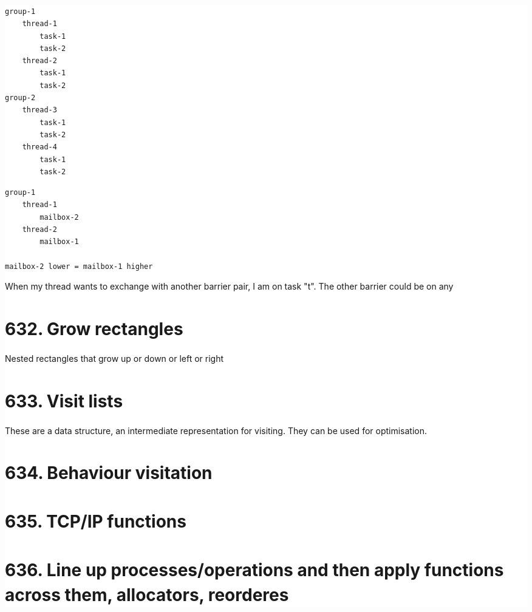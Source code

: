 

```
group-1
	thread-1
		task-1
		task-2
	thread-2
		task-1
		task-2
group-2
	thread-3
		task-1
		task-2
	thread-4
		task-1
		task-2
```





```
group-1
	thread-1
		mailbox-2
	thread-2
		mailbox-1

mailbox-2 lower = mailbox-1 higher

```

When my thread wants to exchange with another barrier pair, I am on task "t". The other barrier could be on any 	

# 632. Grow rectangles

Nested rectangles that grow up or down or left or right

# 633. Visit lists

These are a data structure, an intermediate representation for visiting. They can be used for optimisation.

# 634. Behaviour visitation

# 635. TCP/IP functions

# 636. Line up processes/operations and then apply functions across them, allocators, reorderes
